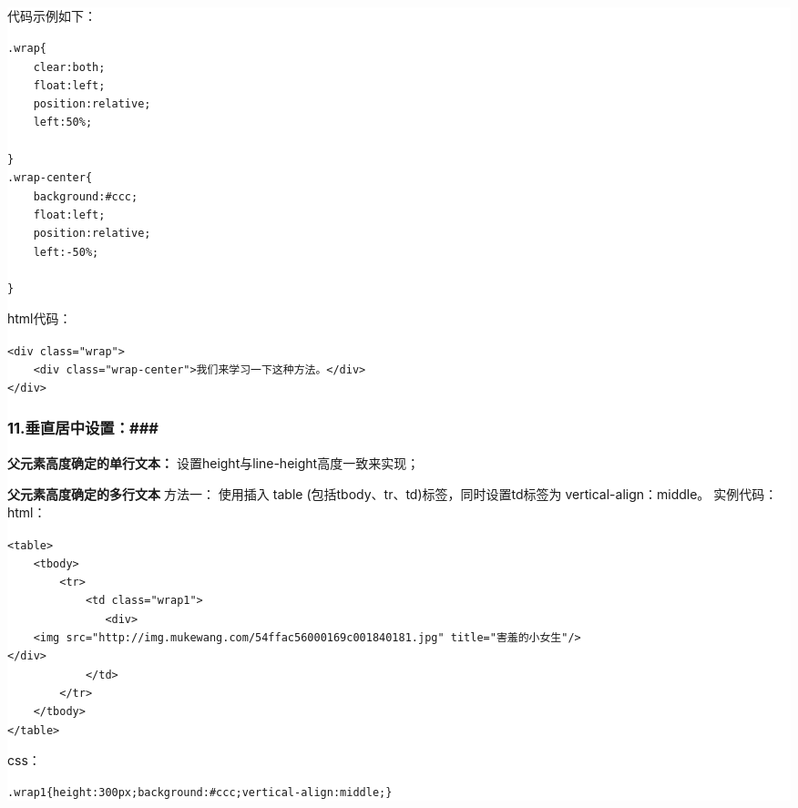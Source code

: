 代码示例如下：

```
.wrap{
    clear:both;
    float:left;
    position:relative;
    left:50%;
    
}
.wrap-center{
    background:#ccc;
    float:left;
    position:relative;
    left:-50%;
    
}
```

html代码：

```
<div class="wrap">
    <div class="wrap-center">我们来学习一下这种方法。</div>
</div>
```

### 11.垂直居中设置：###

**父元素高度确定的单行文本：**
设置height与line-height高度一致来实现；

**父元素高度确定的多行文本**
方法一：
使用插入 table  (包括tbody、tr、td)标签，同时设置td标签为 vertical-align：middle。
实例代码：
html：
```
<table>
    <tbody>
        <tr>
            <td class="wrap1">
               <div>
    <img src="http://img.mukewang.com/54ffac56000169c001840181.jpg" title="害羞的小女生"/>
</div> 
            </td>
        </tr>
    </tbody>
</table>
```
css：

```
.wrap1{height:300px;background:#ccc;vertical-align:middle;}
```
 